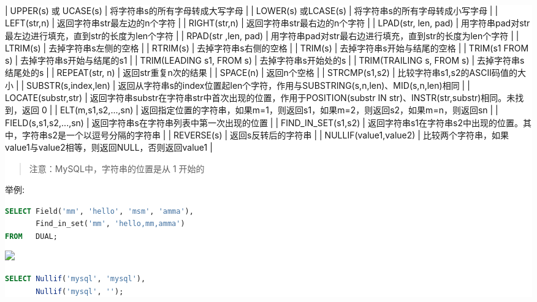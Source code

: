 | UPPER(s) 或 UCASE(s) | 将字符串s的所有字母转成大写字母 |
| LOWER(s) 或LCASE(s) | 将字符串s的所有字母转成小写字母 |
| LEFT(str,n) | 返回字符串str最左边的n个字符 |
| RIGHT(str,n) | 返回字符串str最右边的n个字符 |
| LPAD(str, len, pad) | 用字符串pad对str最左边进行填充，直到str的长度为len个字符 |
| RPAD(str ,len, pad) | 用字符串pad对str最右边进行填充，直到str的长度为len个字符 |
| LTRIM(s) | 去掉字符串s左侧的空格 |
| RTRIM(s) | 去掉字符串s右侧的空格 |
| TRIM(s) | 去掉字符串s开始与结尾的空格 |
| TRIM(s1 FROM s) | 去掉字符串s开始与结尾的s1 |
| TRIM(LEADING s1, FROM s) | 去掉字符串s开始处的s |
| TRIM(TRAILING s, FROM s) | 去掉字符串s结尾处的s |
| REPEAT(str, n) | 返回str重复n次的结果 |
| SPACE(n) | 返回n个空格 |
| STRCMP(s1,s2) | 比较字符串s1,s2的ASCII码值的大小 |
| SUBSTR(s,index,len) | 返回从字符串s的index位置起len个字符，作用与SUBSTRING(s,n,len)、MID(s,n,len)相同 |
| LOCATE(substr,str) | 返回字符串substr在字符串str中首次出现的位置，作用于POSITION(substr IN str)、INSTR(str,substr)相同。未找到，返回 0 |
| ELT(m,s1,s2,...,sn) | 返回指定位置的字符串，如果m=1，则返回s1，如果m=2，则返回s2，如果m=n，则返回sn |
| FIELD(s,s1,s2,...,sn) | 返回字符串s在字符串列表中第一次出现的位置 |
| FIND_IN_SET(s1,s2) | 返回字符串s1在字符串s2中出现的位置。其中，字符串s2是一个以逗号分隔的字符串 |
| REVERSE(s) | 返回s反转后的字符串 |
| NULLIF(value1,value2) | 比较两个字符串，如果value1与value2相等，则返回NULL，否则返回value1 |

> 注意：MySQL中，字符串的位置是从 1 开始的
>

举例:

```sql
SELECT Field('mm', 'hello', 'msm', 'amma'),
       Find_in_set('mm', 'hello,mm,amma')
FROM   DUAL;
```

![](https://cdn.nlark.com/yuque/0/2025/png/2447732/1756737245370-bbf5e2c4-4eeb-429b-8e29-7fa59f005d35.png)

```sql
SELECT Nullif('mysql', 'mysql'),
       Nullif('mysql', '');
```
